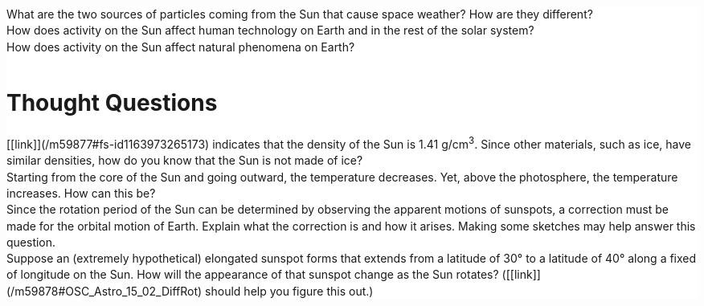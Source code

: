 </div>
</div>

<div data-type="exercise" class="exercise">
<div data-type="problem" class="problem" markdown="1">
What are the two sources of particles coming from the Sun that cause space weather? How are they different?

</div>
</div>

<div data-type="exercise" class="exercise">
<div data-type="problem" class="problem" markdown="1">
How does activity on the Sun affect human technology on Earth and in the rest of the solar system?

</div>
</div>

<div data-type="exercise" class="exercise">
<div data-type="problem" class="problem" markdown="1">
How does activity on the Sun affect natural phenomena on Earth?

</div>
</div>

# Thought Questions

<div data-type="exercise" class="exercise">
<div data-type="problem" class="problem" markdown="1">
[[link]](/m59877#fs-id1163973265173) indicates that the density of the Sun is 1.41 g/cm<sup>3</sup>. Since other materials, such as ice, have similar densities, how do you know that the Sun is not made of ice?

</div>
</div>

<div data-type="exercise" class="exercise">
<div data-type="problem" class="problem" markdown="1">
Starting from the core of the Sun and going outward, the temperature decreases. Yet, above the photosphere, the temperature increases. How can this be?

</div>
</div>

<div data-type="exercise" class="exercise">
<div data-type="problem" class="problem" markdown="1">
Since the rotation period of the Sun can be determined by observing the apparent motions of sunspots, a correction must be made for the orbital motion of Earth. Explain what the correction is and how it arises. Making some sketches may help answer this question.

</div>
</div>

<div data-type="exercise" class="exercise">
<div data-type="problem" class="problem" markdown="1">
Suppose an (extremely hypothetical) elongated sunspot forms that extends from a latitude of 30° to a latitude of 40° along a fixed of longitude on the Sun. How will the appearance of that sunspot change as the Sun rotates? ([[link]](/m59878#OSC_Astro_15_02_DiffRot) should help you figure this out.)


[1]: https://openstax.org/l/30SpcWeath
[2]: https://openstax.org/l/30SpcWeath2
[3]: https://openstax.org/l/30NSWPC
[4]: https://openstax.org/l/30SpcWeath3
[5]: http://www.solarstorms.org/
[6]: http://sohowww.nascom.nasa.gov
[7]: http://www.hao.ucar.edu/education/basic.php
[8]: https://www.nasa.gov/mission_pages/sunearth/missions/index.html
[9]: http://www.swpc.noaa.gov/sites/default/files/images/u33/primer_2010_new.pdf
[10]: http://www.swpc.noaa.gov/content/education-and-outreach
[11]: http://www.pbs.org/wgbh/nova/labs/lab/sun/
[12]: http://www.swpc.noaa.gov/sites/default/files/images/u33/swx_booklet.pdf
[13]: http://solar-center.stanford.edu/
[14]: http://3dsun.org/
[15]: https://itunes.apple.com/us/app/nasa-space-weather/id422621403?mt=8
[16]: https://play.google.com/store/apps/details?id=com.tomoreilly.solarisalpha
[17]: http://www.solarmonitor.eu/
[18]: https://www.youtube.com/watch?v=fqKFQ7z0Nuk
[19]: https://www.youtube.com/watch?v=QaCG0wAjJSY&amp;src
[20]: http://www.youtube.com/watch?v=kI6YGSIJqrE
[21]: http://www.nytimes.com/video/science/100000003489464/out-there-raining-fire.html?emc=eta1
[22]: https://www.youtube.com/playlist?list=PLBdd8cMH5jFmvVR2sZubIUzBO6JI0Pvx0
[23]: http://www.youtube.com/watch?v=vWsmp4o-qVg
[24]: http://www.livescience.com/11754-sun-storms-havoc-electronic-world.html
[25]: http://apod.nasa.gov/apod/ap150629.html
[26]: https://www.youtube.com/watch?v=bg_gD2-ujCk